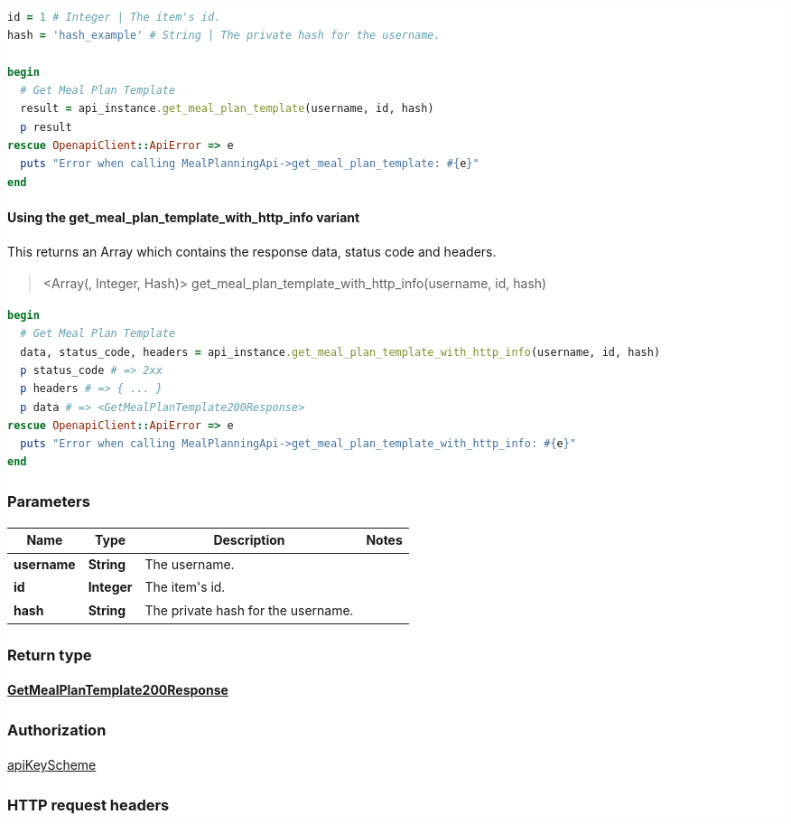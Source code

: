 ```ruby
id = 1 # Integer | The item's id.
hash = 'hash_example' # String | The private hash for the username.

begin
  # Get Meal Plan Template
  result = api_instance.get_meal_plan_template(username, id, hash)
  p result
rescue OpenapiClient::ApiError => e
  puts "Error when calling MealPlanningApi->get_meal_plan_template: #{e}"
end
```

#### Using the get_meal_plan_template_with_http_info variant

This returns an Array which contains the response data, status code and headers.

> <Array(<GetMealPlanTemplate200Response>, Integer, Hash)> get_meal_plan_template_with_http_info(username, id, hash)

```ruby
begin
  # Get Meal Plan Template
  data, status_code, headers = api_instance.get_meal_plan_template_with_http_info(username, id, hash)
  p status_code # => 2xx
  p headers # => { ... }
  p data # => <GetMealPlanTemplate200Response>
rescue OpenapiClient::ApiError => e
  puts "Error when calling MealPlanningApi->get_meal_plan_template_with_http_info: #{e}"
end
```

### Parameters

| Name | Type | Description | Notes |
| ---- | ---- | ----------- | ----- |
| **username** | **String** | The username. |  |
| **id** | **Integer** | The item&#39;s id. |  |
| **hash** | **String** | The private hash for the username. |  |

### Return type

[**GetMealPlanTemplate200Response**](GetMealPlanTemplate200Response.md)

### Authorization

[apiKeyScheme](../README.md#apiKeyScheme)

### HTTP request headers
